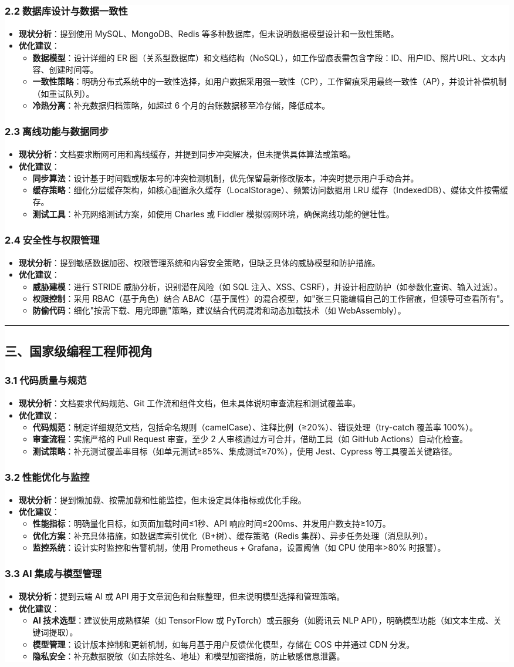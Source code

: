 ### 2.2 数据库设计与数据一致性

- **现状分析**：提到使用 MySQL、MongoDB、Redis 等多种数据库，但未说明数据模型设计和一致性策略。
- **优化建议**：
  - **数据模型**：设计详细的 ER 图（关系型数据库）和文档结构（NoSQL），如工作留痕表需包含字段：ID、用户ID、照片URL、文本内容、创建时间等。
  - **一致性策略**：明确分布式系统中的一致性选择，如用户数据采用强一致性（CP），工作留痕采用最终一致性（AP），并设计补偿机制（如重试队列）。
  - **冷热分离**：补充数据归档策略，如超过 6 个月的台账数据移至冷存储，降低成本。

### 2.3 离线功能与数据同步

- **现状分析**：文档要求断网可用和离线缓存，并提到同步冲突解决，但未提供具体算法或策略。
- **优化建议**：
  - **同步算法**：设计基于时间戳或版本号的冲突检测机制，优先保留最新修改版本，冲突时提示用户手动合并。
  - **缓存策略**：细化分层缓存架构，如核心配置永久缓存（LocalStorage）、频繁访问数据用 LRU 缓存（IndexedDB）、媒体文件按需缓存。
  - **测试工具**：补充网络测试方案，如使用 Charles 或 Fiddler 模拟弱网环境，确保离线功能的健壮性。

### 2.4 安全性与权限管理

- **现状分析**：提到敏感数据加密、权限管理系统和内容安全策略，但缺乏具体的威胁模型和防护措施。
- **优化建议**：
  - **威胁建模**：进行 STRIDE 威胁分析，识别潜在风险（如 SQL 注入、XSS、CSRF），并设计相应防护（如参数化查询、输入过滤）。
  - **权限控制**：采用 RBAC（基于角色）结合 ABAC（基于属性）的混合模型，如"张三只能编辑自己的工作留痕，但领导可查看所有"。
  - **防偷代码**：细化"按需下载、用完即删"策略，建议结合代码混淆和动态加载技术（如 WebAssembly）。

---

## 三、国家级编程工程师视角

### 3.1 代码质量与规范

- **现状分析**：文档要求代码规范、Git 工作流和组件文档，但未具体说明审查流程和测试覆盖率。
- **优化建议**：
  - **代码规范**：制定详细规范文档，包括命名规则（camelCase）、注释比例（≥20%）、错误处理（try-catch 覆盖率 100%）。
  - **审查流程**：实施严格的 Pull Request 审查，至少 2 人审核通过方可合并，借助工具（如 GitHub Actions）自动化检查。
  - **测试策略**：补充测试覆盖率目标（如单元测试≥85%、集成测试≥70%），使用 Jest、Cypress 等工具覆盖关键路径。

### 3.2 性能优化与监控

- **现状分析**：提到懒加载、按需加载和性能监控，但未设定具体指标或优化手段。
- **优化建议**：
  - **性能指标**：明确量化目标，如页面加载时间≤1秒、API 响应时间≤200ms、并发用户数支持≥10万。
  - **优化方案**：补充具体措施，如数据库索引优化（B+树）、缓存策略（Redis 集群）、异步任务处理（消息队列）。
  - **监控系统**：设计实时监控和告警机制，使用 Prometheus + Grafana，设置阈值（如 CPU 使用率>80% 时报警）。

### 3.3 AI 集成与模型管理

- **现状分析**：提到云端 AI 或 API 用于文章润色和台账整理，但未说明模型选择和管理策略。
- **优化建议**：
  - **AI 技术选型**：建议使用成熟框架（如 TensorFlow 或 PyTorch）或云服务（如腾讯云 NLP API），明确模型功能（如文本生成、关键词提取）。
  - **模型管理**：设计版本控制和更新机制，如每月基于用户反馈优化模型，存储在 COS 中并通过 CDN 分发。
  - **隐私安全**：补充数据脱敏（如去除姓名、地址）和模型加密措施，防止敏感信息泄露。
